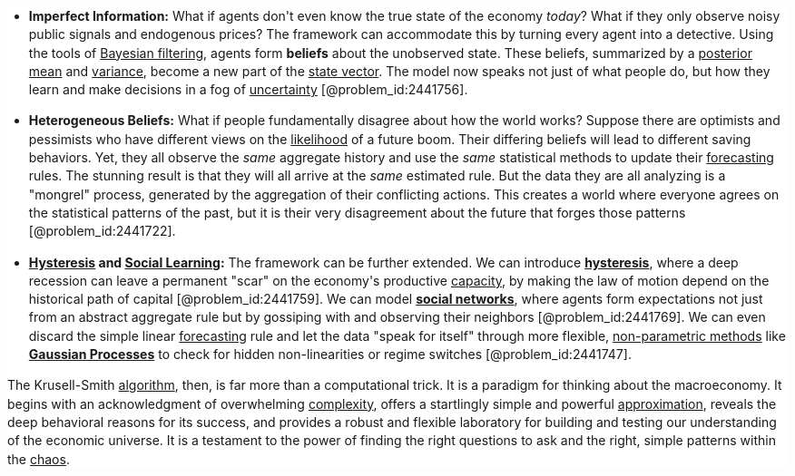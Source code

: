 - **Imperfect Information:** What if agents don't even know the true state of the economy *today*? What if they only observe noisy public signals and endogenous prices? The framework can accommodate this by turning every agent into a detective. Using the tools of [Bayesian filtering](@article_id:136775), agents form **beliefs** about the unobserved state. These beliefs, summarized by a [posterior mean](@article_id:173332) and [variance](@article_id:148683), become a new part of the [state vector](@article_id:154113). The model now speaks not just of what people do, but how they learn and make decisions in a fog of [uncertainty](@article_id:275351) [@problem_id:2441756].

- **Heterogeneous Beliefs:** What if people fundamentally disagree about how the world works? Suppose there are optimists and pessimists who have different views on the [likelihood](@article_id:166625) of a future boom. Their differing beliefs will lead to different saving behaviors. Yet, they all observe the *same* aggregate history and use the *same* statistical methods to update their [forecasting](@article_id:145712) rules. The stunning result is that they will all arrive at the *same* estimated rule. But the data they are all analyzing is a "mongrel" process, generated by the aggregation of their conflicting actions. This creates a world where everyone agrees on the statistical patterns of the past, but it is their very disagreement about the future that forges those patterns [@problem_id:2441722].

- **[Hysteresis](@article_id:268044) and [Social Learning](@article_id:146166):** The framework can be further extended. We can introduce **[hysteresis](@article_id:268044)**, where a deep recession can leave a permanent "scar" on the economy's productive [capacity](@article_id:268736), by making the law of motion depend on the historical path of capital [@problem_id:2441759]. We can model **[social networks](@article_id:262644)**, where agents form expectations not just from an abstract aggregate rule but by gossiping with and observing their neighbors [@problem_id:2441769]. We can even discard the simple linear [forecasting](@article_id:145712) rule and let the data "speak for itself" through more flexible, [non-parametric methods](@article_id:138431) like **[Gaussian Processes](@article_id:181698)** to check for hidden non-linearities or regime switches [@problem_id:2441747].

The Krusell-Smith [algorithm](@article_id:267625), then, is far more than a computational trick. It is a paradigm for thinking about the macroeconomy. It begins with an acknowledgment of overwhelming [complexity](@article_id:265609), offers a startlingly simple and powerful [approximation](@article_id:165874), reveals the deep behavioral reasons for its success, and provides a robust and flexible laboratory for building and testing our understanding of the economic universe. It is a testament to the power of finding the right questions to ask and the right, simple patterns within the [chaos](@article_id:274809).

